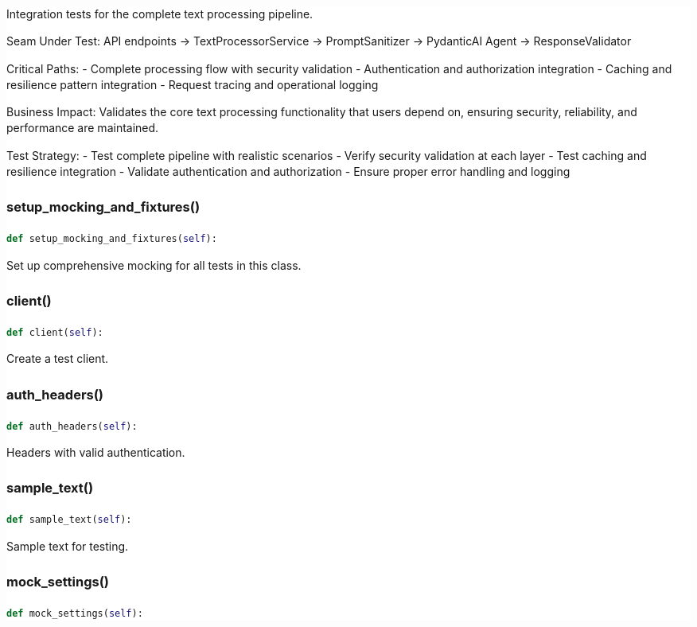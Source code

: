 Integration tests for the complete text processing pipeline.

Seam Under Test:
    API endpoints → TextProcessorService → PromptSanitizer → PydanticAI Agent → ResponseValidator

Critical Paths:
    - Complete processing flow with security validation
    - Authentication and authorization integration
    - Caching and resilience pattern integration
    - Request tracing and operational logging

Business Impact:
    Validates the core text processing functionality that users depend on,
    ensuring security, reliability, and performance are maintained.

Test Strategy:
    - Test complete pipeline with realistic scenarios
    - Verify security validation at each layer
    - Test caching and resilience integration
    - Validate authentication and authorization
    - Ensure proper error handling and logging

### setup_mocking_and_fixtures()

```python
def setup_mocking_and_fixtures(self):
```

Set up comprehensive mocking for all tests in this class.

### client()

```python
def client(self):
```

Create a test client.

### auth_headers()

```python
def auth_headers(self):
```

Headers with valid authentication.

### sample_text()

```python
def sample_text(self):
```

Sample text for testing.

### mock_settings()

```python
def mock_settings(self):
```
